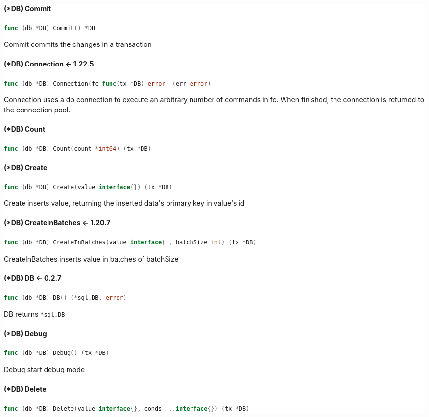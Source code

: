 #### (*DB) Commit 

``` go
func (db *DB) Commit() *DB
```

Commit commits the changes in a transaction

#### (*DB) Connection <- 1.22.5

``` go
func (db *DB) Connection(fc func(tx *DB) error) (err error)
```

Connection uses a db connection to execute an arbitrary number of commands in fc. When finished, the connection is returned to the connection pool.

#### (*DB) Count 

``` go
func (db *DB) Count(count *int64) (tx *DB)
```

#### (*DB) Create 

``` go
func (db *DB) Create(value interface{}) (tx *DB)
```

Create inserts value, returning the inserted data's primary key in value's id

#### (*DB) CreateInBatches <- 1.20.7

``` go
func (db *DB) CreateInBatches(value interface{}, batchSize int) (tx *DB)
```

CreateInBatches inserts value in batches of batchSize

#### (*DB) DB <- 0.2.7

``` go
func (db *DB) DB() (*sql.DB, error)
```

DB returns `*sql.DB`

#### (*DB) Debug 

``` go
func (db *DB) Debug() (tx *DB)
```

Debug start debug mode

#### (*DB) Delete 

``` go
func (db *DB) Delete(value interface{}, conds ...interface{}) (tx *DB)
```

